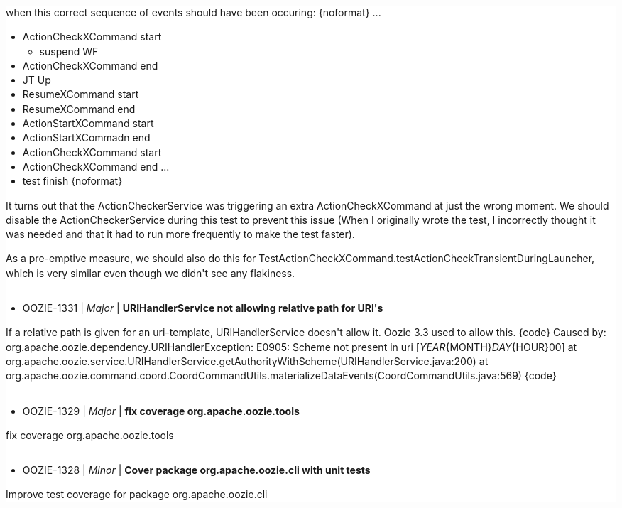 when this correct sequence of events should have been occuring:
{noformat}
...
- ActionCheckXCommand start
  - suspend WF
- ActionCheckXCommand end
- JT Up
- ResumeXCommand start
- ResumeXCommand end
- ActionStartXCommand start
- ActionStartXCommadn end
- ActionCheckXCommand start
- ActionCheckXCommand end
...
- test finish
{noformat}

It turns out that the ActionCheckerService was triggering an extra ActionCheckXCommand at just the wrong moment.  We should disable the ActionCheckerService during this test to prevent this issue (When I originally wrote the test, I incorrectly thought it was needed and that it had to run more frequently to make the test faster).

As a pre-emptive measure, we should also do this for TestActionCheckXCommand.testActionCheckTransientDuringLauncher, which is very similar even though we didn't see any flakiness.


---

* [OOZIE-1331](https://issues.apache.org/jira/browse/OOZIE-1331) | *Major* | **URIHandlerService not allowing relative path for URI's**

If a relative path is given for an uri-template, URIHandlerService doesn't allow it. Oozie 3.3 used to allow this.
{code}
Caused by: org.apache.oozie.dependency.URIHandlerException: E0905: Scheme not present in uri [${YEAR}${MONTH}${DAY}${HOUR}00]
at org.apache.oozie.service.URIHandlerService.getAuthorityWithScheme(URIHandlerService.java:200)
at org.apache.oozie.command.coord.CoordCommandUtils.materializeDataEvents(CoordCommandUtils.java:569)
{code}


---

* [OOZIE-1329](https://issues.apache.org/jira/browse/OOZIE-1329) | *Major* | **fix coverage org.apache.oozie.tools**

fix coverage org.apache.oozie.tools


---

* [OOZIE-1328](https://issues.apache.org/jira/browse/OOZIE-1328) | *Minor* | **Cover package org.apache.oozie.cli  with unit tests**

Improve test coverage for package org.apache.oozie.cli
